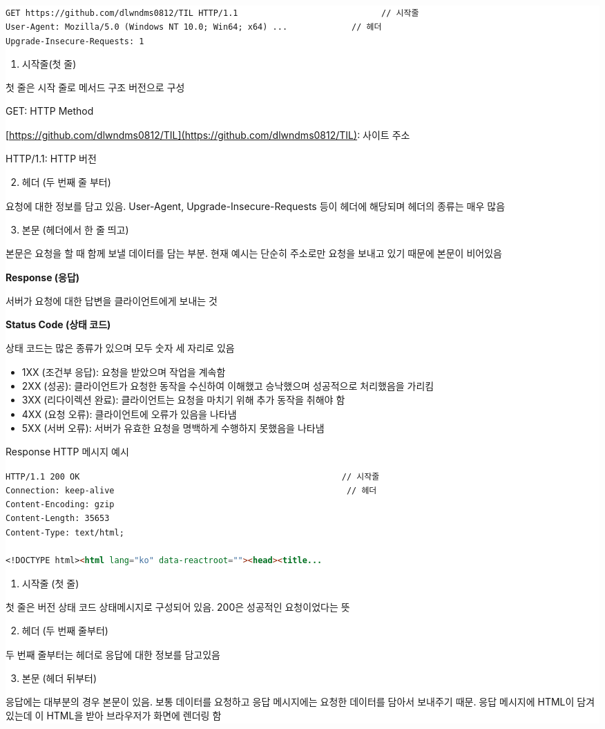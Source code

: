```markdown
GET https://github.com/dlwndms0812/TIL HTTP/1.1								// 시작줄
User-Agent: Mozilla/5.0 (Windows NT 10.0; Win64; x64) ...			  // 헤더
Upgrade-Insecure-Requests: 1
```

1) 시작줄(첫 줄)

첫 줄은 시작 줄로 메서드 구조 버전으로 구성  

GET: HTTP Method

[https://github.com/dlwndms0812/TIL](https://github.com/dlwndms0812/TIL): 사이트 주소

HTTP/1.1: HTTP 버전

2) 헤더 (두 번째 줄 부터)

요청에 대한 정보를 담고 있음. User-Agent, Upgrade-Insecure-Requests 등이 헤더에 해당되며 헤더의 종류는 매우 많음

3) 본문 (헤더에서 한 줄 띄고)

본문은 요청을 할 때 함께 보낼 데이터를 담는 부분. 현재 예시는 단순히 주소로만 요청을 보내고 있기 때문에 본문이 비어있음

**Response (응답)**

서버가 요청에 대한 답변을 클라이언트에게 보내는 것

**Status Code (상태 코드)**

상태 코드는 많은 종류가 있으며 모두 숫자 세 자리로 있음

- 1XX (조건부 응답): 요청을 받았으며 작업을 계속함
- 2XX (성공): 클라이언트가 요청한 동작을 수신하여 이해했고 승낙했으며 성공적으로 처리했음을 가리킴
- 3XX (리다이렉션 완료): 클라이언트는 요청을 마치기 위해 추가 동작을 취해야 함
- 4XX (요청 오류): 클라이언트에 오류가 있음을 나타냄
- 5XX (서버 오류): 서버가 유효한 요청을 명백하게 수행하지 못했음을 나타냄

Response HTTP 메시지 예시

```markdown
HTTP/1.1 200 OK														// 시작줄
Connection: keep-alive												 // 헤더
Content-Encoding: gzip												 
Content-Length: 35653
Content-Type: text/html;

<!DOCTYPE html><html lang="ko" data-reactroot=""><head><title...
```

1) 시작줄 (첫 줄)

첫 줄은 버전 상태 코드 상태메시지로 구성되어 있음. 200은 성공적인 요청이었다는 뜻

2) 헤더 (두 번째 줄부터)

두 번째 줄부터는 헤더로 응답에 대한 정보를 담고있음

 3) 본문 (헤더 뒤부터)

응답에는 대부분의 경우 본문이 있음. 보통 데이터를 요청하고 응답 메시지에는 요청한 데이터를 담아서 보내주기 때문. 응답 메시지에 HTML이 담겨 있는데 이 HTML을 받아 브라우저가 화면에 렌더링 함
